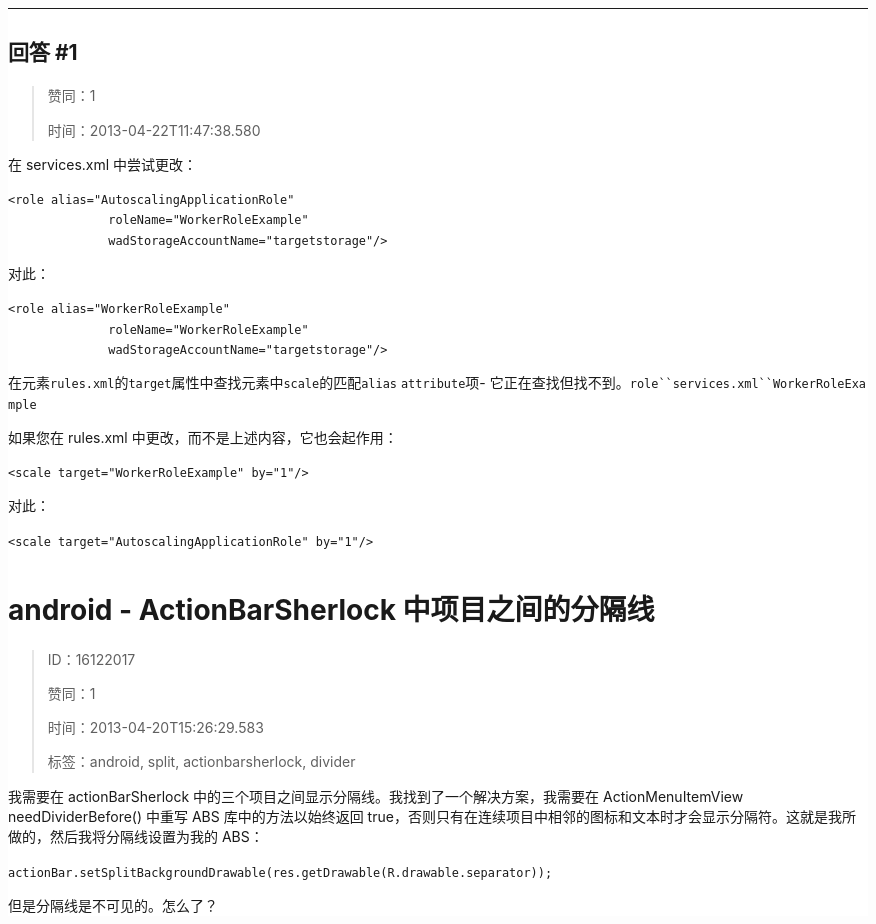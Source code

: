 * * *

## 回答 #1

> 赞同：1
> 
> 时间：2013-04-22T11:47:38.580

在 services.xml 中尝试更改：

```
<role alias="AutoscalingApplicationRole"
              roleName="WorkerRoleExample"
              wadStorageAccountName="targetstorage"/> 
```

对此：

```
<role alias="WorkerRoleExample"
              roleName="WorkerRoleExample"
              wadStorageAccountName="targetstorage"/> 
```

在元素`rules.xml`的`target`属性中查找元素中`scale`的匹配`alias` `attribute`项- 它正在查找但找不到。`role``services.xml``WorkerRoleExample`

如果您在 rules.xml 中更改，而不是上述内容，它也会起作用：

```
<scale target="WorkerRoleExample" by="1"/> 
```

对此：

```
<scale target="AutoscalingApplicationRole" by="1"/> 
```

# android - ActionBarSherlock 中项目之间的分隔线

> ID：16122017
> 
> 赞同：1
> 
> 时间：2013-04-20T15:26:29.583
> 
> 标签：android, split, actionbarsherlock, divider

我需要在 actionBarSherlock 中的三个项目之间显示分隔线。我找到了一个解决方案，我需要在 ActionMenuItemView needDividerBefore() 中重写 ABS 库中的方法以始终返回 true，否则只有在连续项目中相邻的图标和文本时才会显示分隔符。这就是我所做的，然后我将分隔线设置为我的 ABS：

```
actionBar.setSplitBackgroundDrawable(res.getDrawable(R.drawable.separator)); 
```

但是分隔线是不可见的。怎么了？
